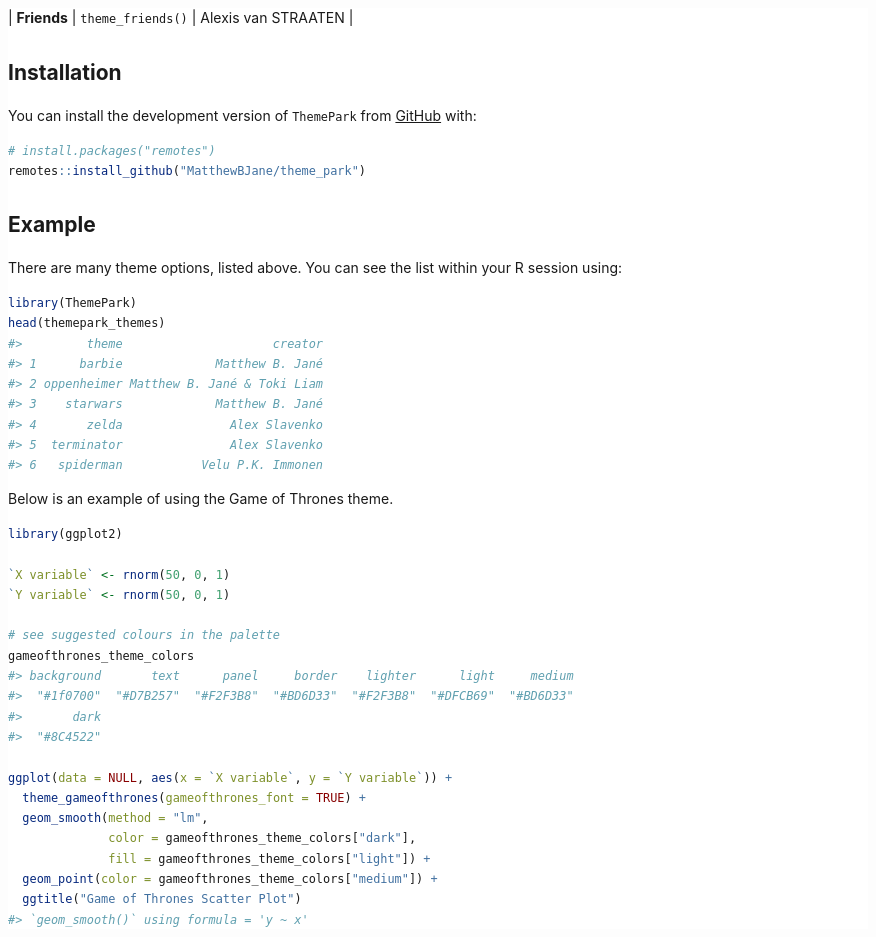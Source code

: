 | **Friends**           | `theme_friends()`        | Alexis van STRAATEN         |

## Installation

You can install the development version of `ThemePark` from
[GitHub](https://github.com/) with:

``` r
# install.packages("remotes")
remotes::install_github("MatthewBJane/theme_park")
```

## Example

There are many theme options, listed above. You can see the list within
your R session using:

``` r
library(ThemePark)
head(themepark_themes)
#>         theme                     creator
#> 1      barbie             Matthew B. Jané
#> 2 oppenheimer Matthew B. Jané & Toki Liam
#> 3    starwars             Matthew B. Jané
#> 4       zelda               Alex Slavenko
#> 5  terminator               Alex Slavenko
#> 6   spiderman           Velu P.K. Immonen
```

Below is an example of using the Game of Thrones theme.

``` r
library(ggplot2)

`X variable` <- rnorm(50, 0, 1)
`Y variable` <- rnorm(50, 0, 1)

# see suggested colours in the palette
gameofthrones_theme_colors
#> background       text      panel     border    lighter      light     medium 
#>  "#1f0700"  "#D7B257"  "#F2F3B8"  "#BD6D33"  "#F2F3B8"  "#DFCB69"  "#BD6D33" 
#>       dark 
#>  "#8C4522"

ggplot(data = NULL, aes(x = `X variable`, y = `Y variable`)) +
  theme_gameofthrones(gameofthrones_font = TRUE) +
  geom_smooth(method = "lm",
              color = gameofthrones_theme_colors["dark"],
              fill = gameofthrones_theme_colors["light"]) +
  geom_point(color = gameofthrones_theme_colors["medium"]) +
  ggtitle("Game of Thrones Scatter Plot")
#> `geom_smooth()` using formula = 'y ~ x'
```

